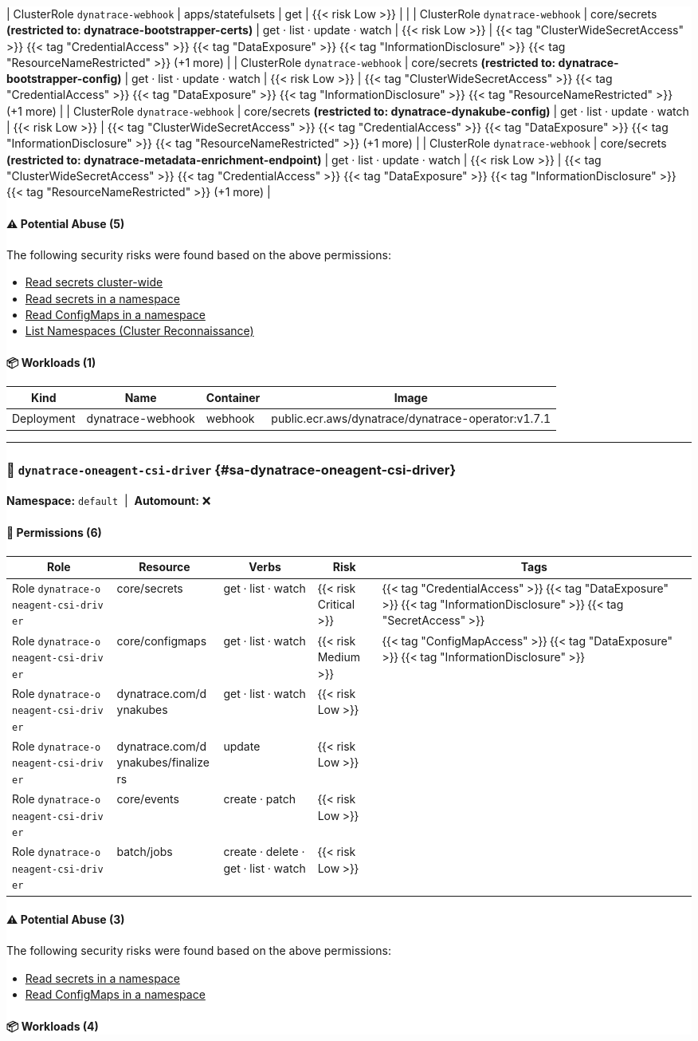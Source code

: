 | ClusterRole `dynatrace-webhook` | apps/statefulsets                                                        | get                         | {{< risk Low >}}      |                                                                                                                                                                                    |
| ClusterRole `dynatrace-webhook` | core/secrets **(restricted to: dynatrace-bootstrapper-certs)**           | get · list · update · watch | {{< risk Low >}}      | {{< tag "ClusterWideSecretAccess" >}} {{< tag "CredentialAccess" >}} {{< tag "DataExposure" >}} {{< tag "InformationDisclosure" >}} {{< tag "ResourceNameRestricted" >}} (+1 more) |
| ClusterRole `dynatrace-webhook` | core/secrets **(restricted to: dynatrace-bootstrapper-config)**          | get · list · update · watch | {{< risk Low >}}      | {{< tag "ClusterWideSecretAccess" >}} {{< tag "CredentialAccess" >}} {{< tag "DataExposure" >}} {{< tag "InformationDisclosure" >}} {{< tag "ResourceNameRestricted" >}} (+1 more) |
| ClusterRole `dynatrace-webhook` | core/secrets **(restricted to: dynatrace-dynakube-config)**              | get · list · update · watch | {{< risk Low >}}      | {{< tag "ClusterWideSecretAccess" >}} {{< tag "CredentialAccess" >}} {{< tag "DataExposure" >}} {{< tag "InformationDisclosure" >}} {{< tag "ResourceNameRestricted" >}} (+1 more) |
| ClusterRole `dynatrace-webhook` | core/secrets **(restricted to: dynatrace-metadata-enrichment-endpoint)** | get · list · update · watch | {{< risk Low >}}      | {{< tag "ClusterWideSecretAccess" >}} {{< tag "CredentialAccess" >}} {{< tag "DataExposure" >}} {{< tag "InformationDisclosure" >}} {{< tag "ResourceNameRestricted" >}} (+1 more) |

#### ⚠️ Potential Abuse (5)

The following security risks were found based on the above permissions:

- [Read secrets cluster-wide](/rules/1010)
- [Read secrets in a namespace](/rules/1011)
- [Read ConfigMaps in a namespace](/rules/1023)
- [List Namespaces (Cluster Reconnaissance)](/rules/1082)

#### 📦 Workloads (1)

| Kind       | Name              | Container | Image                                              |
| ---------- | ----------------- | --------- | -------------------------------------------------- |
| Deployment | dynatrace-webhook | webhook   | public.ecr.aws/dynatrace/dynatrace-operator:v1.7.1 |

---

### 🤖 `dynatrace-oneagent-csi-driver` {#sa-dynatrace-oneagent-csi-driver}

**Namespace:** `default`  |  **Automount:** ❌

#### 🔑 Permissions (6)

| Role                                 | Resource                           | Verbs                                | Risk                  | Tags                                                                                                                     |
| ------------------------------------ | ---------------------------------- | ------------------------------------ | --------------------- | ------------------------------------------------------------------------------------------------------------------------ |
| Role `dynatrace-oneagent-csi-driver` | core/secrets                       | get · list · watch                   | {{< risk Critical >}} | {{< tag "CredentialAccess" >}} {{< tag "DataExposure" >}} {{< tag "InformationDisclosure" >}} {{< tag "SecretAccess" >}} |
| Role `dynatrace-oneagent-csi-driver` | core/configmaps                    | get · list · watch                   | {{< risk Medium >}}   | {{< tag "ConfigMapAccess" >}} {{< tag "DataExposure" >}} {{< tag "InformationDisclosure" >}}                             |
| Role `dynatrace-oneagent-csi-driver` | dynatrace.com/dynakubes            | get · list · watch                   | {{< risk Low >}}      |                                                                                                                          |
| Role `dynatrace-oneagent-csi-driver` | dynatrace.com/dynakubes/finalizers | update                               | {{< risk Low >}}      |                                                                                                                          |
| Role `dynatrace-oneagent-csi-driver` | core/events                        | create · patch                       | {{< risk Low >}}      |                                                                                                                          |
| Role `dynatrace-oneagent-csi-driver` | batch/jobs                         | create · delete · get · list · watch | {{< risk Low >}}      |                                                                                                                          |

#### ⚠️ Potential Abuse (3)

The following security risks were found based on the above permissions:

- [Read secrets in a namespace](/rules/1011)
- [Read ConfigMaps in a namespace](/rules/1023)

#### 📦 Workloads (4)
